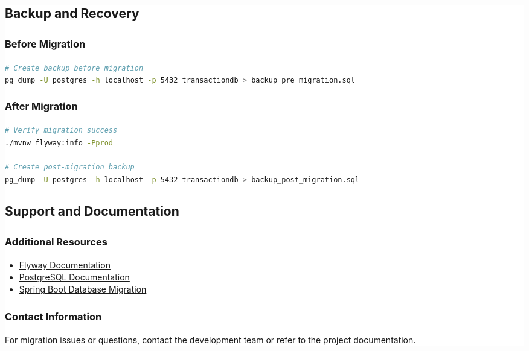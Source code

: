 ## Backup and Recovery

### Before Migration
```bash
# Create backup before migration
pg_dump -U postgres -h localhost -p 5432 transactiondb > backup_pre_migration.sql
```

### After Migration
```bash
# Verify migration success
./mvnw flyway:info -Pprod

# Create post-migration backup
pg_dump -U postgres -h localhost -p 5432 transactiondb > backup_post_migration.sql
```

## Support and Documentation

### Additional Resources
- [Flyway Documentation](https://flywaydb.org/documentation/)
- [PostgreSQL Documentation](https://www.postgresql.org/docs/)
- [Spring Boot Database Migration](https://docs.spring.io/spring-boot/docs/current/reference/html/howto.html#howto-database-initialization)

### Contact Information
For migration issues or questions, contact the development team or refer to the project documentation.